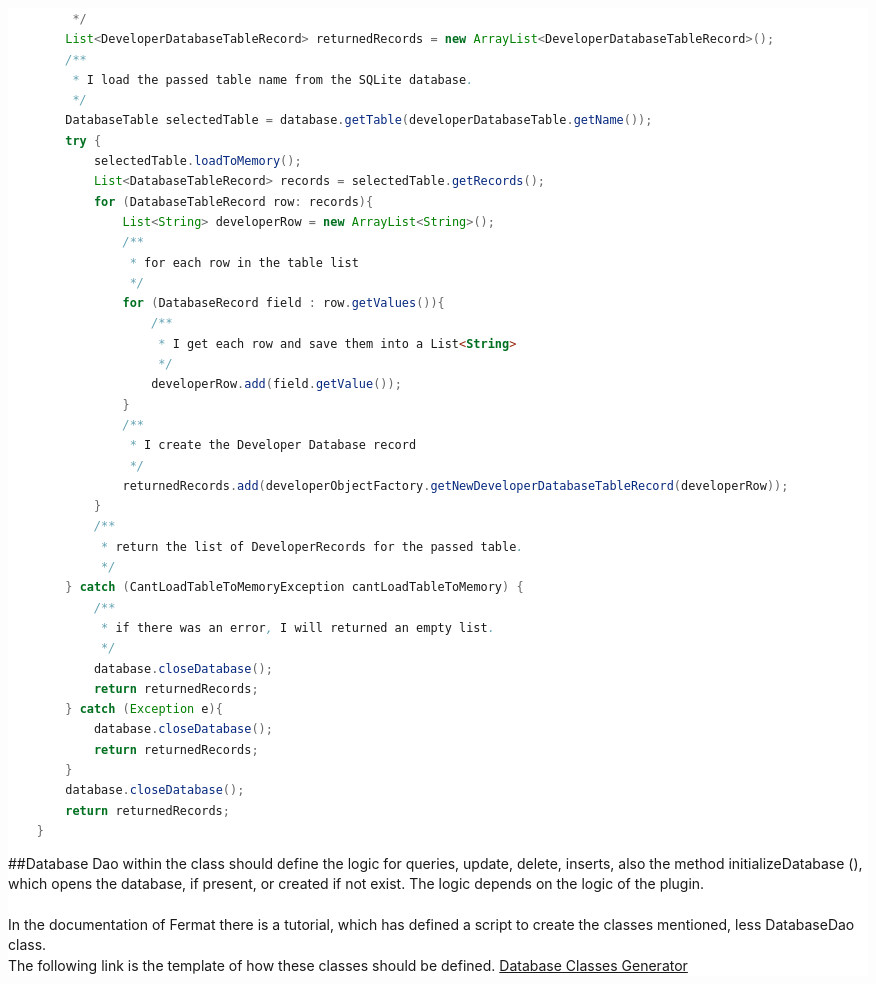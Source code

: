 ```java
         */ 
        List<DeveloperDatabaseTableRecord> returnedRecords = new ArrayList<DeveloperDatabaseTableRecord>(); 
        /** 
         * I load the passed table name from the SQLite database. 
         */ 
        DatabaseTable selectedTable = database.getTable(developerDatabaseTable.getName()); 
        try { 
            selectedTable.loadToMemory(); 
            List<DatabaseTableRecord> records = selectedTable.getRecords(); 
            for (DatabaseTableRecord row: records){ 
                List<String> developerRow = new ArrayList<String>(); 
                /** 
                 * for each row in the table list 
                 */ 
                for (DatabaseRecord field : row.getValues()){ 
                    /** 
                     * I get each row and save them into a List<String> 
                     */ 
                    developerRow.add(field.getValue()); 
                } 
                /** 
                 * I create the Developer Database record 
                 */ 
                returnedRecords.add(developerObjectFactory.getNewDeveloperDatabaseTableRecord(developerRow)); 
            } 
            /** 
             * return the list of DeveloperRecords for the passed table. 
             */ 
        } catch (CantLoadTableToMemoryException cantLoadTableToMemory) { 
            /** 
             * if there was an error, I will returned an empty list. 
             */ 
            database.closeDatabase(); 
            return returnedRecords; 
        } catch (Exception e){ 
            database.closeDatabase(); 
            return returnedRecords; 
        } 
        database.closeDatabase(); 
        return returnedRecords; 
    }
```
##Database Dao
within the class should define the logic for queries, update, delete, inserts, also the method initializeDatabase (), which opens the database, if present, or created if not exist. The logic depends on the logic of the plugin.
<br><br>
In the documentation of Fermat there is a tutorial, which has defined a script to create the classes mentioned, less DatabaseDao class.
<br>
The following link is the template of how these classes should be defined.
[Database Classes Generator](https://github.com/Fermat-ORG/fermat/tree/2a20518c484322846d5727499dfff16c8ddc0bd2/fermat-documentation/scripts/database/database_classes_generator)
